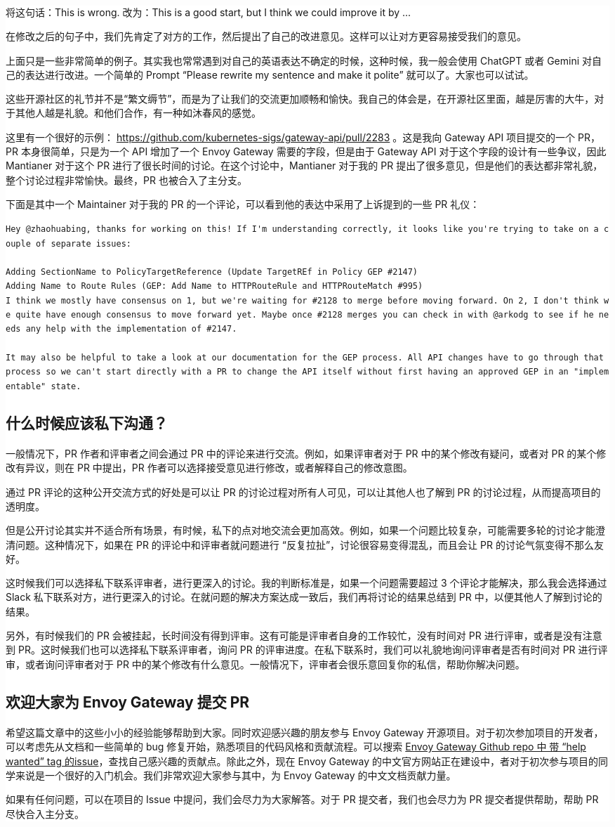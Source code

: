   将这句话：This is wrong. 改为：This is a good start, but I think we could improve it by ...

  在修改之后的句子中，我们先肯定了对方的工作，然后提出了自己的改进意见。这样可以让对方更容易接受我们的意见。

上面只是一些非常简单的例子。其实我也常常遇到对自己的英语表达不确定的时候，这种时候，我一般会使用 ChatGPT 或者 Gemini 对自己的表达进行改进。一个简单的 Prompt “Please rewrite my sentence and make it polite” 就可以了。大家也可以试试。

这些开源社区的礼节并不是“繁文缛节”，而是为了让我们的交流更加顺畅和愉快。我自己的体会是，在开源社区里面，越是厉害的大牛，对于其他人越是礼貌。和他们合作，有一种如沐春风的感觉。

这里有一个很好的示例： https://github.com/kubernetes-sigs/gateway-api/pull/2283 。这是我向 Gateway API 项目提交的一个 PR，PR 本身很简单，只是为一个 API 增加了一个 Envoy Gateway 需要的字段，但是由于 Gateway API 对于这个字段的设计有一些争议，因此 Mantianer 对于这个 PR 进行了很长时间的讨论。在这个讨论中，Mantianer 对于我的 PR 提出了很多意见，但是他们的表达都非常礼貌，整个讨论过程非常愉快。最终，PR 也被合入了主分支。

下面是其中一个 Maintainer 对于我的 PR 的一个评论，可以看到他的表达中采用了上诉提到的一些 PR 礼仪：
 ```
Hey @zhaohuabing, thanks for working on this! If I'm understanding correctly, it looks like you're trying to take on a couple of separate issues:

Adding SectionName to PolicyTargetReference (Update TargetREf in Policy GEP #2147)
Adding Name to Route Rules (GEP: Add Name to HTTPRouteRule and HTTPRouteMatch #995)
I think we mostly have consensus on 1, but we're waiting for #2128 to merge before moving forward. On 2, I don't think we quite have enough consensus to move forward yet. Maybe once #2128 merges you can check in with @arkodg to see if he needs any help with the implementation of #2147.

It may also be helpful to take a look at our documentation for the GEP process. All API changes have to go through that process so we can't start directly with a PR to change the API itself without first having an approved GEP in an "implementable" state.
```

## 什么时候应该私下沟通？

一般情况下，PR 作者和评审者之间会通过 PR 中的评论来进行交流。例如，如果评审者对于 PR 中的某个修改有疑问，或者对 PR 的某个修改有异议，则在 PR 中提出，PR 作者可以选择接受意见进行修改，或者解释自己的修改意图。

通过 PR 评论的这种公开交流方式的好处是可以让 PR 的讨论过程对所有人可见，可以让其他人也了解到 PR 的讨论过程，从而提高项目的透明度。

但是公开讨论其实并不适合所有场景，有时候，私下的点对地交流会更加高效。例如，如果一个问题比较复杂，可能需要多轮的讨论才能澄清问题。这种情况下，如果在 PR 的评论中和评审者就问题进行 “反复拉扯”，讨论很容易变得混乱，而且会让 PR 的讨论气氛变得不那么友好。

这时候我们可以选择私下联系评审者，进行更深入的讨论。我的判断标准是，如果一个问题需要超过 3 个评论才能解决，那么我会选择通过 Slack 私下联系对方，进行更深入的讨论。在就问题的解决方案达成一致后，我们再将讨论的结果总结到 PR 中，以便其他人了解到讨论的结果。

另外，有时候我们的 PR 会被挂起，长时间没有得到评审。这有可能是评审者自身的工作较忙，没有时间对 PR 进行评审，或者是没有注意到 PR。这时候我们也可以选择私下联系评审者，询问 PR 的评审进度。在私下联系时，我们可以礼貌地询问评审者是否有时间对 PR 进行评审，或者询问评审者对于 PR 中的某个修改有什么意见。一般情况下，评审者会很乐意回复你的私信，帮助你解决问题。


## 欢迎大家为 Envoy Gateway 提交 PR

希望这篇文章中的这些小小的经验能够帮助到大家。同时欢迎感兴趣的朋友参与 Envoy Gateway 开源项目。对于初次参加项目的开发者，可以考虑先从文档和一些简单的 bug 修复开始，熟悉项目的代码风格和贡献流程。可以搜索 [Envoy Gateway Github repo 中 带 “help wanted” tag 的issue](https://github.com/envoyproxy/gateway/issues?q=is%3Aopen+is%3Aissue+label%3A%22help+wanted%22)，查找自己感兴趣的贡献点。除此之外，现在 Envoy Gateway 的中文官方网站正在建设中，者对于初次参与项目的同学来说是一个很好的入门机会。我们非常欢迎大家参与其中，为 Envoy Gateway 的中文文档贡献力量。

如果有任何问题，可以在项目的 Issue 中提问，我们会尽力为大家解答。对于 PR 提交者，我们也会尽力为 PR 提交者提供帮助，帮助 PR 尽快合入主分支。

